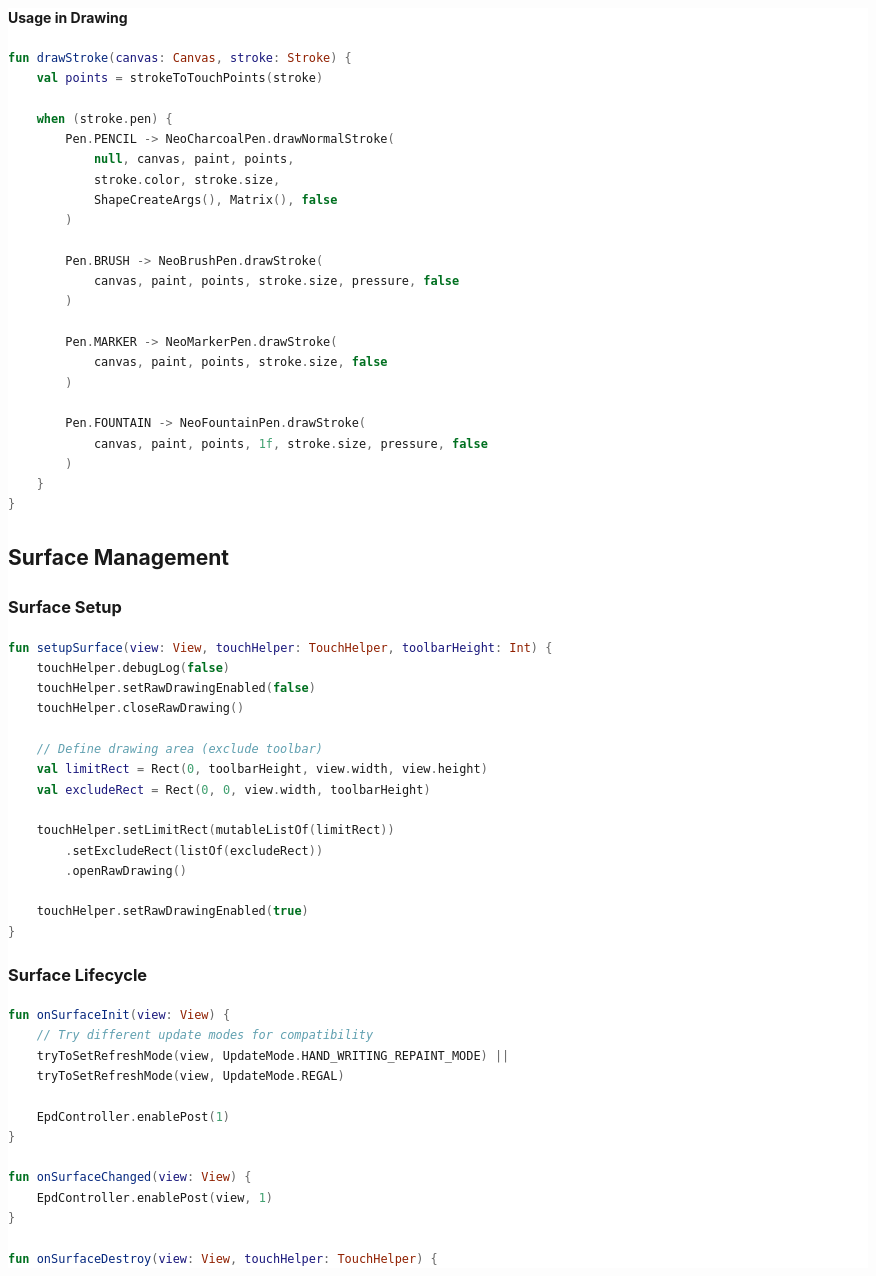 #### Usage in Drawing
```kotlin
fun drawStroke(canvas: Canvas, stroke: Stroke) {
    val points = strokeToTouchPoints(stroke)

    when (stroke.pen) {
        Pen.PENCIL -> NeoCharcoalPen.drawNormalStroke(
            null, canvas, paint, points,
            stroke.color, stroke.size,
            ShapeCreateArgs(), Matrix(), false
        )

        Pen.BRUSH -> NeoBrushPen.drawStroke(
            canvas, paint, points, stroke.size, pressure, false
        )

        Pen.MARKER -> NeoMarkerPen.drawStroke(
            canvas, paint, points, stroke.size, false
        )

        Pen.FOUNTAIN -> NeoFountainPen.drawStroke(
            canvas, paint, points, 1f, stroke.size, pressure, false
        )
    }
}
```

## Surface Management

### Surface Setup
```kotlin
fun setupSurface(view: View, touchHelper: TouchHelper, toolbarHeight: Int) {
    touchHelper.debugLog(false)
    touchHelper.setRawDrawingEnabled(false)
    touchHelper.closeRawDrawing()

    // Define drawing area (exclude toolbar)
    val limitRect = Rect(0, toolbarHeight, view.width, view.height)
    val excludeRect = Rect(0, 0, view.width, toolbarHeight)

    touchHelper.setLimitRect(mutableListOf(limitRect))
        .setExcludeRect(listOf(excludeRect))
        .openRawDrawing()

    touchHelper.setRawDrawingEnabled(true)
}
```

### Surface Lifecycle
```kotlin
fun onSurfaceInit(view: View) {
    // Try different update modes for compatibility
    tryToSetRefreshMode(view, UpdateMode.HAND_WRITING_REPAINT_MODE) ||
    tryToSetRefreshMode(view, UpdateMode.REGAL)

    EpdController.enablePost(1)
}

fun onSurfaceChanged(view: View) {
    EpdController.enablePost(view, 1)
}

fun onSurfaceDestroy(view: View, touchHelper: TouchHelper) {
```